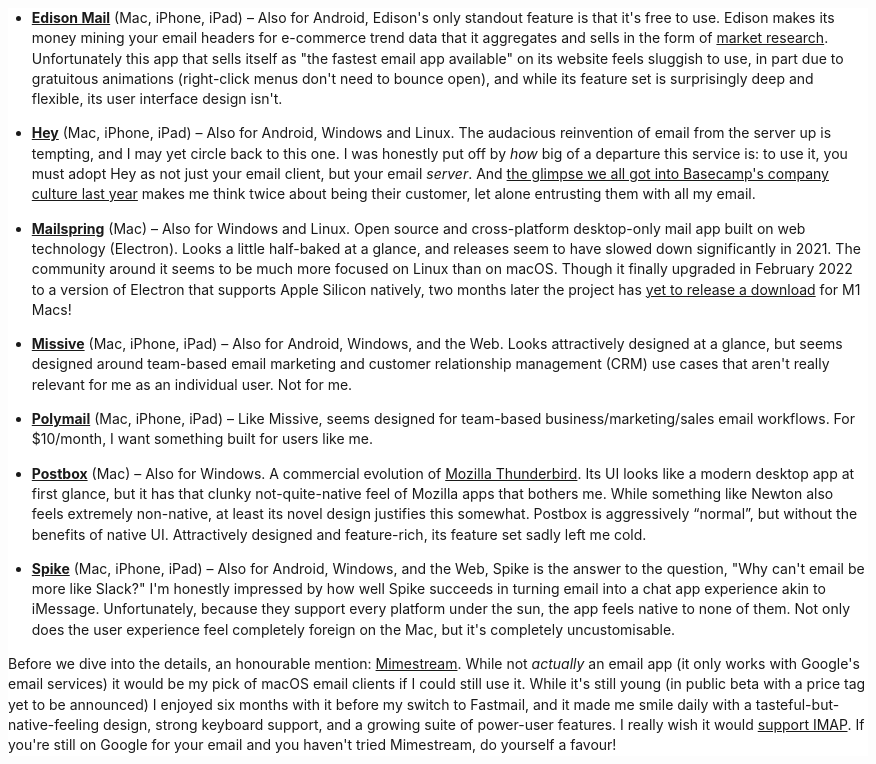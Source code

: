 * **[Edison Mail]** (Mac, iPhone, iPad) – Also for Android, Edison's only standout feature is that it's free to use. Edison makes its money mining your email headers for e-commerce trend data that it aggregates and sells in the form of [market research]. Unfortunately this app that sells itself as "the fastest email app available" on its website feels sluggish to use, in part due to gratuitous animations (right-click menus don't need to bounce open), and while its feature set is surprisingly deep and flexible, its user interface design isn't.

* **[Hey]** (Mac, iPhone, iPad) – Also for Android, Windows and Linux. The audacious reinvention of email from the server up is tempting, and I may yet circle back to this one. I was honestly put off by _how_ big of a departure this service is: to use it, you must adopt Hey as not just your email client, but your email _server_. And [the glimpse we all got into Basecamp's company culture last year](https://www.theverge.com/2021/4/27/22406673/basecamp-political-speech-policy-controversy) makes me think twice about being their customer, let alone entrusting them with all my email.

* **[Mailspring]** (Mac) – Also for Windows and Linux. Open source and cross-platform desktop-only mail app built on web technology (Electron). Looks a little half-baked at a glance, and releases seem to have slowed down significantly in 2021. The community around it seems to be much more focused on Linux than on macOS. Though it finally upgraded in February 2022 to a version of Electron that supports Apple Silicon natively, two months later the project has [yet to release a download][Mailspring for M1] for M1 Macs!

* **[Missive]** (Mac, iPhone, iPad) – Also for Android, Windows, and the Web. Looks attractively designed at a glance, but seems designed around team-based email marketing and customer relationship management (CRM) use cases that aren't really relevant for me as an individual user. Not for me.

* **[Polymail]** (Mac, iPhone, iPad) – Like Missive, seems designed for team-based business/marketing/sales email workflows. For $10/month, I want something built for users like me.

* **[Postbox]** (Mac) – Also for Windows. A commercial evolution of [Mozilla Thunderbird]. Its UI looks like a modern desktop app at first glance, but it has that clunky not-quite-native feel of Mozilla apps that bothers me. While something like Newton also feels extremely non-native, at least its novel design justifies this somewhat. Postbox is aggressively “normal”, but without the benefits of native UI. Attractively designed and feature-rich, its feature set sadly left me cold.

* **[Spike]** (Mac, iPhone, iPad) – Also for Android, Windows, and the Web, Spike is the answer to the question, "Why can't email be more like Slack?" I'm honestly impressed by how well Spike succeeds in turning email into a chat app experience akin to iMessage. Unfortunately, because they support every platform under the sun, the app feels native to none of them. Not only does the user experience feel completely foreign on the Mac, but it's completely uncustomisable.

Before we dive into the details, an honourable mention: [Mimestream].
While not _actually_ an email app
(it only works with Google's email services)
it would be my pick of macOS email clients if I could still use it.
While it's still young
(in public beta with a price tag yet to be announced)
I enjoyed six months with it before my switch to Fastmail,
and it made me smile daily with
a tasteful-but-native-feeling design,
strong keyboard support,
and a growing suite of power-user features.
I really wish it would [support IMAP][Mimestream IMAP].
If you're still on Google for your email and you haven't tried Mimestream,
do yourself a favour!


[G Suite Legacy Free shutdown]: https://arstechnica.com/gadgets/2022/01/google-tells-free-g-suite-users-pay-up-or-lose-your-account/
[Fastmail]: https://ref.fm/u27828720
[UI design playground]: https://daringfireball.net/2009/04/twitter_clients_playground
[TweetBot]: https://tapbots.com/tweetbot/
[Feedbin]: http://feedbin.com
[Things]: https://culturedcode.com/things/
[message links video]: https://www.youtube.com/watch?v=oFUPXVtuBMo
[custom URL scheme]: https://developer.apple.com/documentation/xcode/defining-a-custom-url-scheme-for-your-app
[HIG]: https://developer.apple.com/design/human-interface-guidelines/
[Gmail stopped scanning]: https://www.theguardian.com/technology/2017/jun/26/google-will-stop-scanning-content-of-personal-emails
[Let's Encrypt]: https://letsencrypt.org
[Priority Inbox]: https://www.theverge.com/21310155/gmail-inbox-layout-email-customize-tabs-priority-messages-google
[Gmail API]: https://developers.google.com/gmail/api
[Mimestream]: https://mimestream.com
[Mimestream IMAP]: https://portal.productboard.com/mimestream/1-mimestream-roadmap/c/23-support-the-imap-protocol-e-g-icloud-yahoo-etc
[theatre company]: https://www.impromelbourne.com.au
[Neil Jenkins presented at Web Directions Code 2019]: https://webdirections.org/code19/speakers/neil-jenkins.php
[Protonmail]: https://protonmail.com
[iCloud+]: https://support.apple.com/en-us/HT212514
[Spark]: https://sparkmailapp.com
[Apple Mail]: https://support.apple.com/en-au/guide/mail/welcome/mac
[Readdle]: https://readdle.com
[Documents]: https://readdle.com/documents
[Scanner Pro]: https://readdle.com/scannerpro
[Calendars]: https://readdle.com/calendars5
[Newton]: https://newtonhq.com
[Newton under new ownership]: https://www.theverge.com/2020/5/11/21253924/newton-mail-new-owners-essential-shutdown-email-app-mac-ios-windows-android
[MailMate]: https://freron.com
[Mac-assed Mac app]: https://daringfireball.net/linked/2020/03/20/mac-assed-mac-apps
[MailMate manual]: https://manual.mailmate-app.com
[Edison Mail]: https://www.edisonmail.com
[market research]: https://trends.edison.tech/research.html
[Hey]: https://www.hey.com
[Canary Mail]: https://canarymail.io
[Airmail]: https://airmailapp.com
[Chuck]: https://chuck.email
[Spike]: https://www.spikenow.com
[Postbox]: https://www.postbox-inc.com
[Mozilla Thunderbird]: https://www.thunderbird.net/
[Polymail]: https://polymail.io
[Missive]: https://missiveapp.com
[Mailspring]: https://getmailspring.com
[Mailspring for M1]: https://github.com/Foundry376/Mailspring/pull/2357#issuecomment-1057333242
[sherlocked]: https://www.howtogeek.com/297651/what-does-it-mean-when-a-company-sherlocks-an-app/
[Fastmail app]: https://www.fastmail.help/hc/en-us/articles/360060590873-The-Fastmail-mobile-app
[iOS swipe actions]: https://useyourloaf.com/blog/table-swipe-actions/
[keyboard maestro archive]: https://forum.keyboardmaestro.com/t/archive-apple-mail-messages-with-delete-key/21056
[message URL scheme origin]: https://nshipster.com/message-id/
[Canary Mail Push vs Fetch]: https://canarymail.zendesk.com/hc/en-us/articles/1500001692241-Why-does-Canary-Mail-offer-Push-notifications-
[Canary Mail no Send Later]: https://canarymail.zendesk.com/hc/en-us/articles/900004911586-Why-doesn-t-Canary-offer-Send-Later-Email-Scheduling-
[GPG Suite]: https://gpgtools.org
[iPGMail]: https://ipgmail.com
[Fastmail push]: https://mjtsai.com/blog/2015/07/20/fastmail-enables-imap-push-for-ios/
[Newton privacy policy]: https://newtonhq.com/k/privacypolicy
[FollowUpThen]: https://www.followupthen.com
[Zenbox]: https://blog.newtonhq.com/introducing-zenbox-universal-search-unified-folders-pinned-folders-and-more-530dd28e2261
[Spark privacy]: https://sparkmailapp.com/blog/privacy-explained
[@sentience]: https://twitter.com/sentience
[OmniFocus]: https://www.omnigroup.com/omnifocus/